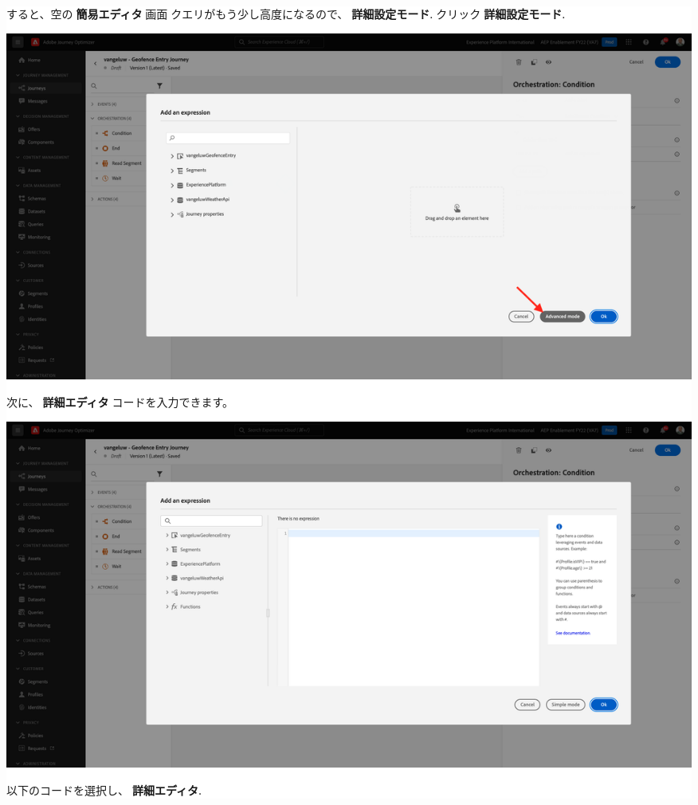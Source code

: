すると、空の **簡易エディタ** 画面 クエリがもう少し高度になるので、 **詳細設定モード**. クリック **詳細設定モード**.

![デモ](./images/jo7.png)

次に、 **詳細エディタ** コードを入力できます。

![デモ](./images/jo9.png)

以下のコードを選択し、 **詳細エディタ**.
